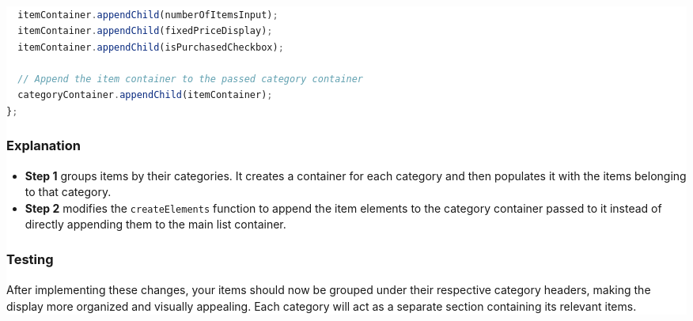 ```javascript
  itemContainer.appendChild(numberOfItemsInput);
  itemContainer.appendChild(fixedPriceDisplay);
  itemContainer.appendChild(isPurchasedCheckbox);

  // Append the item container to the passed category container
  categoryContainer.appendChild(itemContainer);
};
```

### Explanation

- **Step 1** groups items by their categories. It creates a container for each category and then populates it with the items belonging to that category.
- **Step 2** modifies the `createElements` function to append the item elements to the category container passed to it instead of directly appending them to the main list container.

### Testing

After implementing these changes, your items should now be grouped under their respective category headers, making the display more organized and visually appealing. Each category will act as a separate section containing its relevant items.